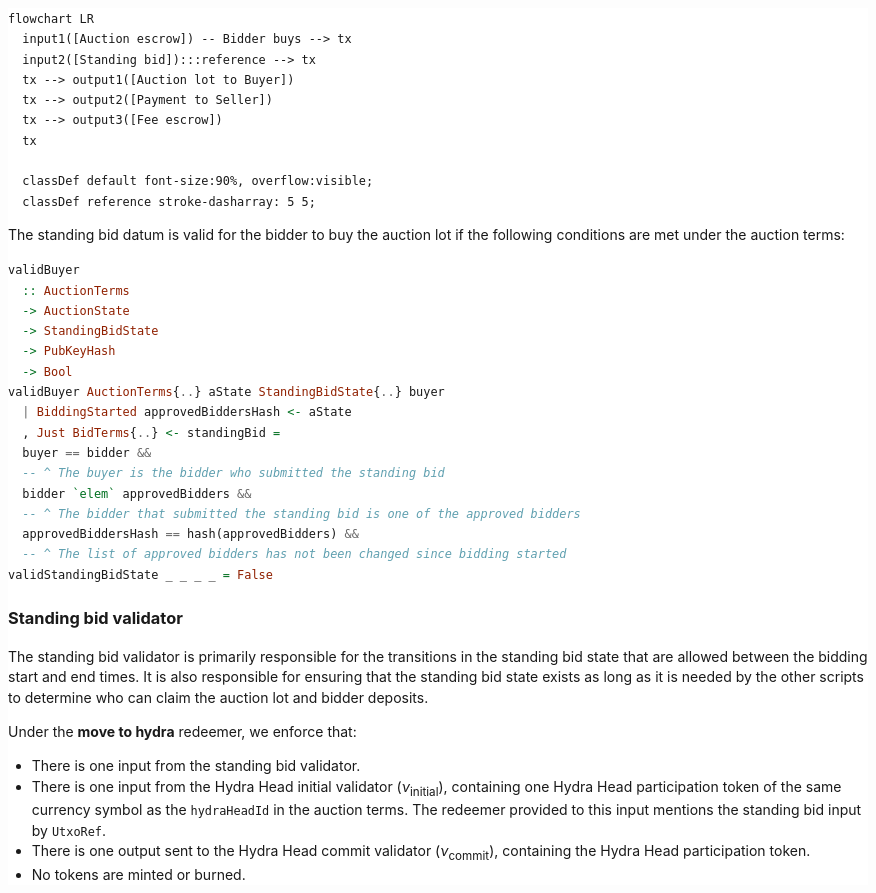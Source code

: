 ```mermaid
flowchart LR
  input1([Auction escrow]) -- Bidder buys --> tx
  input2([Standing bid]):::reference --> tx
  tx --> output1([Auction lot to Buyer])
  tx --> output2([Payment to Seller])
  tx --> output3([Fee escrow])
  tx

  classDef default font-size:90%, overflow:visible;
  classDef reference stroke-dasharray: 5 5;
```

The standing bid datum is valid for the bidder to buy the auction lot
if the following conditions are met under the auction terms:

```haskell
validBuyer
  :: AuctionTerms
  -> AuctionState
  -> StandingBidState
  -> PubKeyHash
  -> Bool
validBuyer AuctionTerms{..} aState StandingBidState{..} buyer
  | BiddingStarted approvedBiddersHash <- aState
  , Just BidTerms{..} <- standingBid =
  buyer == bidder &&
  -- ^ The buyer is the bidder who submitted the standing bid
  bidder `elem` approvedBidders &&
  -- ^ The bidder that submitted the standing bid is one of the approved bidders
  approvedBiddersHash == hash(approvedBidders) &&
  -- ^ The list of approved bidders has not been changed since bidding started
validStandingBidState _ _ _ _ = False
```

### Standing bid validator

The standing bid validator is primarily responsible for
the transitions in the standing bid state
that are allowed between the bidding start and end times.
It is also responsible for ensuring that the standing bid state exists
as long as it is needed by the other scripts
to determine who can claim the auction lot and bidder deposits.

Under the **move to hydra** redeemer, we enforce that:

- There is one input from the standing bid validator.
- There is one input from the Hydra Head initial validator
($\nu_\textrm{initial}$),
containing one Hydra Head participation token
of the same currency symbol as the `hydraHeadId` in the auction terms.
The redeemer provided to this input
mentions the standing bid input by `UtxoRef`.
- There is one output sent to the Hydra Head commit validator
($\nu_\textrm{commit}$),
containing the Hydra Head participation token.
- No tokens are minted or burned.
